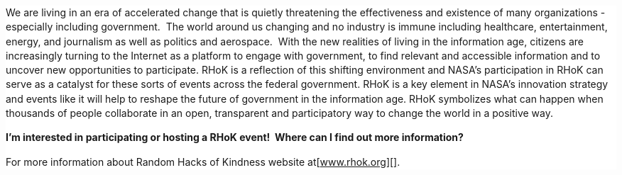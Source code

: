 We are living in an era of accelerated change that is quietly
threatening the effectiveness and existence of many organizations -
especially including government.  The world around us changing and no
industry is immune including healthcare, entertainment, energy, and
journalism as well as politics and aerospace.  With the new realities of
living in the information age, citizens are increasingly turning to the
Internet as a platform to engage with government, to find relevant and
accessible information and to uncover new opportunities to participate.
RHoK is a reflection of this shifting environment and NASA’s
participation in RHoK can serve as a catalyst for these sorts of events
across the federal government. RHoK is a key element in NASA’s
innovation strategy and events like it will help to reshape the future
of government in the information age. RHoK symbolizes what can happen
when thousands of people collaborate in an open, transparent and
participatory way to change the world in a positive way.

**I’m interested in participating or hosting a RHoK event!  Where can I
find out more information?**

For more information about Random Hacks of Kindness website
at[www.rhok.org][].

  [Google]: http://www.rhok.org/sponsor/google
  [Microsoft]: http://www.rhok.org/sponsor/microsoft
  [Yahoo!]: http://www.rhok.org/sponsor/yahoo
  [NASA]: http://www.rhok.org/sponsor/nasa
  [World Bank]: http://www.rhok.org/sponsor/world-bank
  [(http://www.rhok.org/solutions/real-time-climate-data-comparison-platform]:
    blank
  [www.eff.org/torchallenge]: http://www.eff.org/torchallenge
  [SAARAA]: http://saaraa.recoverywashington.org
  [www.rhok.org]: http://www.rhok.org
